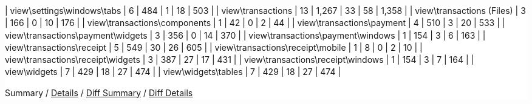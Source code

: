 | view\\settings\\windows\\tabs | 6 | 484 | 1 | 18 | 503 |
| view\\transactions | 13 | 1,267 | 33 | 58 | 1,358 |
| view\\transactions (Files) | 3 | 166 | 0 | 10 | 176 |
| view\\transactions\\components | 1 | 42 | 0 | 2 | 44 |
| view\\transactions\\payment | 4 | 510 | 3 | 20 | 533 |
| view\\transactions\\payment\\widgets | 3 | 356 | 0 | 14 | 370 |
| view\\transactions\\payment\\windows | 1 | 154 | 3 | 6 | 163 |
| view\\transactions\\receipt | 5 | 549 | 30 | 26 | 605 |
| view\\transactions\\receipt\\mobile | 1 | 8 | 0 | 2 | 10 |
| view\\transactions\\receipt\\widgets | 3 | 387 | 27 | 17 | 431 |
| view\\transactions\\receipt\\windows | 1 | 154 | 3 | 7 | 164 |
| view\\widgets | 7 | 429 | 18 | 27 | 474 |
| view\\widgets\\tables | 7 | 429 | 18 | 27 | 474 |

Summary / [Details](details.md) / [Diff Summary](diff.md) / [Diff Details](diff-details.md)